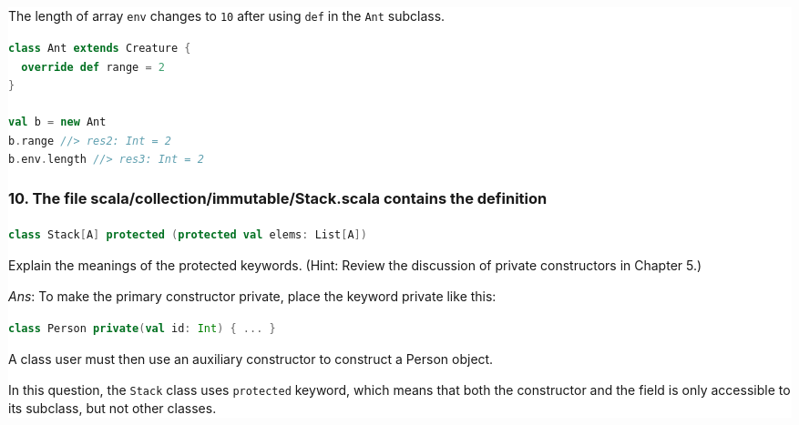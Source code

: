 The length of array `env` changes to `10` after using `def` in the `Ant` subclass.

```scala
class Ant extends Creature {
  override def range = 2
}

val b = new Ant
b.range //> res2: Int = 2
b.env.length //> res3: Int = 2
```

### 10. The file scala/collection/immutable/Stack.scala contains the definition

```scala
class Stack[A] protected (protected val elems: List[A])
```

Explain the meanings of the protected keywords. (Hint: Review the discussion of private constructors in Chapter 5.)

_Ans_: To make the primary constructor private, place the keyword private like this:

```scala
class Person private(val id: Int) { ... }
```

A class user must then use an auxiliary constructor to construct a Person object.

In this question, the `Stack` class uses `protected` keyword, which means that both the constructor and the field is only accessible to its subclass, but not other classes.
